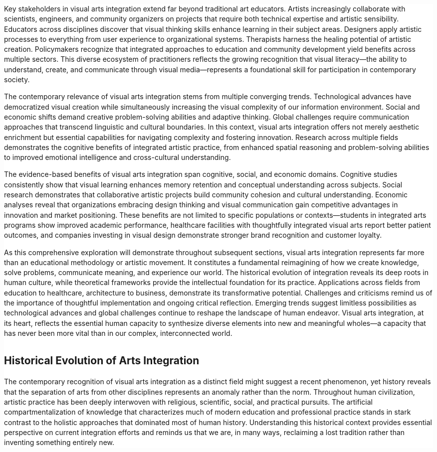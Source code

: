 Key stakeholders in visual arts integration extend far beyond traditional art educators. Artists increasingly collaborate with scientists, engineers, and community organizers on projects that require both technical expertise and artistic sensibility. Educators across disciplines discover that visual thinking skills enhance learning in their subject areas. Designers apply artistic processes to everything from user experience to organizational systems. Therapists harness the healing potential of artistic creation. Policymakers recognize that integrated approaches to education and community development yield benefits across multiple sectors. This diverse ecosystem of practitioners reflects the growing recognition that visual literacy—the ability to understand, create, and communicate through visual media—represents a foundational skill for participation in contemporary society.

The contemporary relevance of visual arts integration stems from multiple converging trends. Technological advances have democratized visual creation while simultaneously increasing the visual complexity of our information environment. Social and economic shifts demand creative problem-solving abilities and adaptive thinking. Global challenges require communication approaches that transcend linguistic and cultural boundaries. In this context, visual arts integration offers not merely aesthetic enrichment but essential capabilities for navigating complexity and fostering innovation. Research across multiple fields demonstrates the cognitive benefits of integrated artistic practice, from enhanced spatial reasoning and problem-solving abilities to improved emotional intelligence and cross-cultural understanding.

The evidence-based benefits of visual arts integration span cognitive, social, and economic domains. Cognitive studies consistently show that visual learning enhances memory retention and conceptual understanding across subjects. Social research demonstrates that collaborative artistic projects build community cohesion and cultural understanding. Economic analyses reveal that organizations embracing design thinking and visual communication gain competitive advantages in innovation and market positioning. These benefits are not limited to specific populations or contexts—students in integrated arts programs show improved academic performance, healthcare facilities with thoughtfully integrated visual arts report better patient outcomes, and companies investing in visual design demonstrate stronger brand recognition and customer loyalty.

As this comprehensive exploration will demonstrate throughout subsequent sections, visual arts integration represents far more than an educational methodology or artistic movement. It constitutes a fundamental reimagining of how we create knowledge, solve problems, communicate meaning, and experience our world. The historical evolution of integration reveals its deep roots in human culture, while theoretical frameworks provide the intellectual foundation for its practice. Applications across fields from education to healthcare, architecture to business, demonstrate its transformative potential. Challenges and criticisms remind us of the importance of thoughtful implementation and ongoing critical reflection. Emerging trends suggest limitless possibilities as technological advances and global challenges continue to reshape the landscape of human endeavor. Visual arts integration, at its heart, reflects the essential human capacity to synthesize diverse elements into new and meaningful wholes—a capacity that has never been more vital than in our complex, interconnected world.

## Historical Evolution of Arts Integration

The contemporary recognition of visual arts integration as a distinct field might suggest a recent phenomenon, yet history reveals that the separation of arts from other disciplines represents an anomaly rather than the norm. Throughout human civilization, artistic practice has been deeply interwoven with religious, scientific, social, and practical pursuits. The artificial compartmentalization of knowledge that characterizes much of modern education and professional practice stands in stark contrast to the holistic approaches that dominated most of human history. Understanding this historical context provides essential perspective on current integration efforts and reminds us that we are, in many ways, reclaiming a lost tradition rather than inventing something entirely new.
